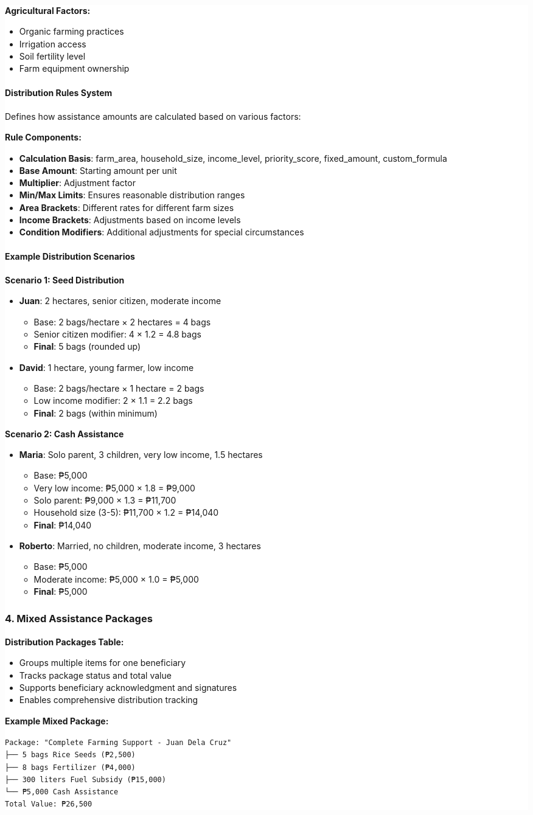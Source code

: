 **Agricultural Factors:**
- Organic farming practices
- Irrigation access
- Soil fertility level
- Farm equipment ownership

#### **Distribution Rules System**
Defines how assistance amounts are calculated based on various factors:

**Rule Components:**
- **Calculation Basis**: farm_area, household_size, income_level, priority_score, fixed_amount, custom_formula
- **Base Amount**: Starting amount per unit
- **Multiplier**: Adjustment factor
- **Min/Max Limits**: Ensures reasonable distribution ranges
- **Area Brackets**: Different rates for different farm sizes
- **Income Brackets**: Adjustments based on income levels
- **Condition Modifiers**: Additional adjustments for special circumstances

#### **Example Distribution Scenarios**

**Scenario 1: Seed Distribution**
- **Juan**: 2 hectares, senior citizen, moderate income
  - Base: 2 bags/hectare × 2 hectares = 4 bags
  - Senior citizen modifier: 4 × 1.2 = 4.8 bags
  - **Final**: 5 bags (rounded up)

- **David**: 1 hectare, young farmer, low income
  - Base: 2 bags/hectare × 1 hectare = 2 bags
  - Low income modifier: 2 × 1.1 = 2.2 bags
  - **Final**: 2 bags (within minimum)

**Scenario 2: Cash Assistance**
- **Maria**: Solo parent, 3 children, very low income, 1.5 hectares
  - Base: ₱5,000
  - Very low income: ₱5,000 × 1.8 = ₱9,000
  - Solo parent: ₱9,000 × 1.3 = ₱11,700
  - Household size (3-5): ₱11,700 × 1.2 = ₱14,040
  - **Final**: ₱14,040

- **Roberto**: Married, no children, moderate income, 3 hectares
  - Base: ₱5,000
  - Moderate income: ₱5,000 × 1.0 = ₱5,000
  - **Final**: ₱5,000

### 4. **Mixed Assistance Packages**
**Distribution Packages Table:**
- Groups multiple items for one beneficiary
- Tracks package status and total value
- Supports beneficiary acknowledgment and signatures
- Enables comprehensive distribution tracking

**Example Mixed Package:**
```
Package: "Complete Farming Support - Juan Dela Cruz"
├── 5 bags Rice Seeds (₱2,500)
├── 8 bags Fertilizer (₱4,000)
├── 300 liters Fuel Subsidy (₱15,000)
└── ₱5,000 Cash Assistance
Total Value: ₱26,500
```
